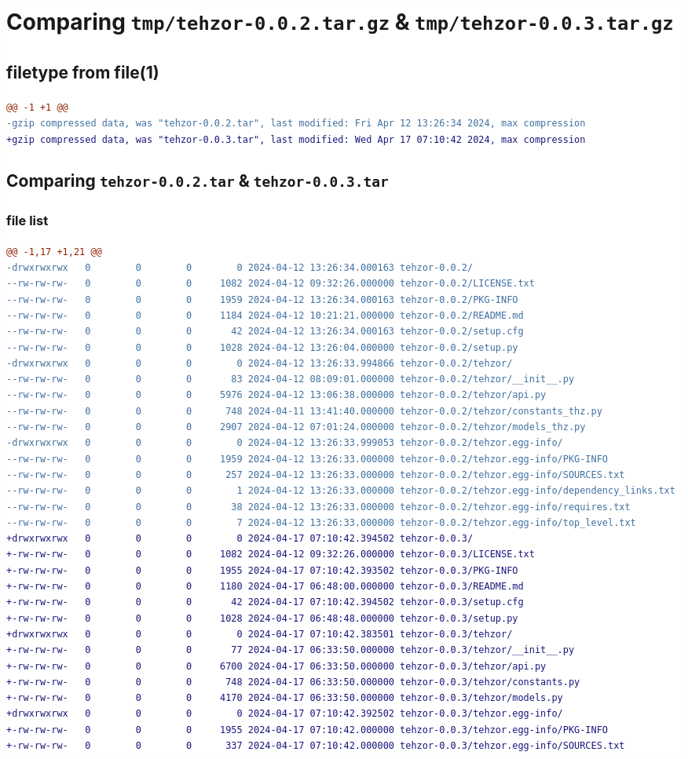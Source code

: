 # Comparing `tmp/tehzor-0.0.2.tar.gz` & `tmp/tehzor-0.0.3.tar.gz`

## filetype from file(1)

```diff
@@ -1 +1 @@
-gzip compressed data, was "tehzor-0.0.2.tar", last modified: Fri Apr 12 13:26:34 2024, max compression
+gzip compressed data, was "tehzor-0.0.3.tar", last modified: Wed Apr 17 07:10:42 2024, max compression
```

## Comparing `tehzor-0.0.2.tar` & `tehzor-0.0.3.tar`

### file list

```diff
@@ -1,17 +1,21 @@
-drwxrwxrwx   0        0        0        0 2024-04-12 13:26:34.000163 tehzor-0.0.2/
--rw-rw-rw-   0        0        0     1082 2024-04-12 09:32:26.000000 tehzor-0.0.2/LICENSE.txt
--rw-rw-rw-   0        0        0     1959 2024-04-12 13:26:34.000163 tehzor-0.0.2/PKG-INFO
--rw-rw-rw-   0        0        0     1184 2024-04-12 10:21:21.000000 tehzor-0.0.2/README.md
--rw-rw-rw-   0        0        0       42 2024-04-12 13:26:34.000163 tehzor-0.0.2/setup.cfg
--rw-rw-rw-   0        0        0     1028 2024-04-12 13:26:04.000000 tehzor-0.0.2/setup.py
-drwxrwxrwx   0        0        0        0 2024-04-12 13:26:33.994866 tehzor-0.0.2/tehzor/
--rw-rw-rw-   0        0        0       83 2024-04-12 08:09:01.000000 tehzor-0.0.2/tehzor/__init__.py
--rw-rw-rw-   0        0        0     5976 2024-04-12 13:06:38.000000 tehzor-0.0.2/tehzor/api.py
--rw-rw-rw-   0        0        0      748 2024-04-11 13:41:40.000000 tehzor-0.0.2/tehzor/constants_thz.py
--rw-rw-rw-   0        0        0     2907 2024-04-12 07:01:24.000000 tehzor-0.0.2/tehzor/models_thz.py
-drwxrwxrwx   0        0        0        0 2024-04-12 13:26:33.999053 tehzor-0.0.2/tehzor.egg-info/
--rw-rw-rw-   0        0        0     1959 2024-04-12 13:26:33.000000 tehzor-0.0.2/tehzor.egg-info/PKG-INFO
--rw-rw-rw-   0        0        0      257 2024-04-12 13:26:33.000000 tehzor-0.0.2/tehzor.egg-info/SOURCES.txt
--rw-rw-rw-   0        0        0        1 2024-04-12 13:26:33.000000 tehzor-0.0.2/tehzor.egg-info/dependency_links.txt
--rw-rw-rw-   0        0        0       38 2024-04-12 13:26:33.000000 tehzor-0.0.2/tehzor.egg-info/requires.txt
--rw-rw-rw-   0        0        0        7 2024-04-12 13:26:33.000000 tehzor-0.0.2/tehzor.egg-info/top_level.txt
+drwxrwxrwx   0        0        0        0 2024-04-17 07:10:42.394502 tehzor-0.0.3/
+-rw-rw-rw-   0        0        0     1082 2024-04-12 09:32:26.000000 tehzor-0.0.3/LICENSE.txt
+-rw-rw-rw-   0        0        0     1955 2024-04-17 07:10:42.393502 tehzor-0.0.3/PKG-INFO
+-rw-rw-rw-   0        0        0     1180 2024-04-17 06:48:00.000000 tehzor-0.0.3/README.md
+-rw-rw-rw-   0        0        0       42 2024-04-17 07:10:42.394502 tehzor-0.0.3/setup.cfg
+-rw-rw-rw-   0        0        0     1028 2024-04-17 06:48:48.000000 tehzor-0.0.3/setup.py
+drwxrwxrwx   0        0        0        0 2024-04-17 07:10:42.383501 tehzor-0.0.3/tehzor/
+-rw-rw-rw-   0        0        0       77 2024-04-17 06:33:50.000000 tehzor-0.0.3/tehzor/__init__.py
+-rw-rw-rw-   0        0        0     6700 2024-04-17 06:33:50.000000 tehzor-0.0.3/tehzor/api.py
+-rw-rw-rw-   0        0        0      748 2024-04-17 06:33:50.000000 tehzor-0.0.3/tehzor/constants.py
+-rw-rw-rw-   0        0        0     4170 2024-04-17 06:33:50.000000 tehzor-0.0.3/tehzor/models.py
+drwxrwxrwx   0        0        0        0 2024-04-17 07:10:42.392502 tehzor-0.0.3/tehzor.egg-info/
+-rw-rw-rw-   0        0        0     1955 2024-04-17 07:10:42.000000 tehzor-0.0.3/tehzor.egg-info/PKG-INFO
+-rw-rw-rw-   0        0        0      337 2024-04-17 07:10:42.000000 tehzor-0.0.3/tehzor.egg-info/SOURCES.txt
```